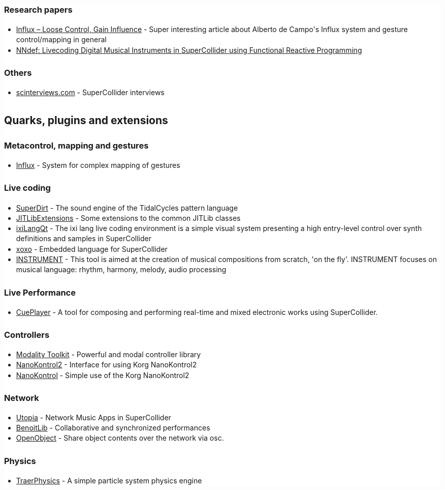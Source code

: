 ### Research papers
- [Influx – Loose Control, Gain Influence](https://www.3dmin.org/research/open-development-and-design/influx/) - Super interesting article about Alberto de Campo's Influx system and gesture control/mapping in general
- [NNdef: Livecoding Digital Musical Instruments in SuperCollider using Functional Reactive Programming](http://www.friendlyvirus.org/files/Miguel-Negrao-NNdef-FARM-2018.pdf)

### Others
- [scinterviews.com](http://scinterviews.com/) - SuperCollider interviews

## Quarks, plugins and extensions

### Metacontrol, mapping and gestures
- [Influx](https://github.com/supercollider-quarks/Influx) - System for complex mapping of gestures

### Live coding
- [SuperDirt](https://github.com/musikinformatik/SuperDirt) - The sound engine of the TidalCycles pattern language
- [JITLibExtensions](https://github.com/supercollider-quarks/JITLibExtensions) - Some extensions to the common JITLib classes
- [ixiLangQt](https://github.com/thormagnusson/ixilangQt) - The ixi lang live coding environment is a simple visual system presenting a high entry-level control over synth definitions and samples in SuperCollider
- [xoxo](https://github.com/lvm/xoxo) - Embedded language for SuperCollider
- [INSTRUMENT](https://github.com/punksnotdev/INSTRUMENT) - This tool is aimed at the creation of musical compositions from scratch, 'on the fly'. INSTRUMENT focuses on musical language: rhythm, harmony, melody, audio processing

### Live Performance

- [CuePlayer](https://github.com/dathinaios/CuePlayer) - A tool for composing and performing real-time and mixed electronic works using SuperCollider.

### Controllers
- [Modality Toolkit](https://github.com/ModalityTeam/Modality-toolkit) - Powerful and modal controller library
- [NanoKontrol2](https://github.com/davidgranstrom/NanoKontrol2) - Interface for using Korg NanoKontrol2
- [NanoKontrol](https://github.com/jesusgollonet/NanoKontrol.sc) - Simple use of the Korg NanoKontrol2

### Network
- [Utopia](https://github.com/muellmusik/Utopia) - Network Music Apps in SuperCollider
- [BenoitLib](https://github.com/cappelnord/BenoitLib) - Collaborative and synchronized performances
- [OpenObject](https://github.com/supercollider-quarks/OpenObject) - Share object contents over the network via osc. 


### Physics
- [TraerPhysics](https://github.com/redFrik/TraerPhysics) - A simple particle system physics engine
